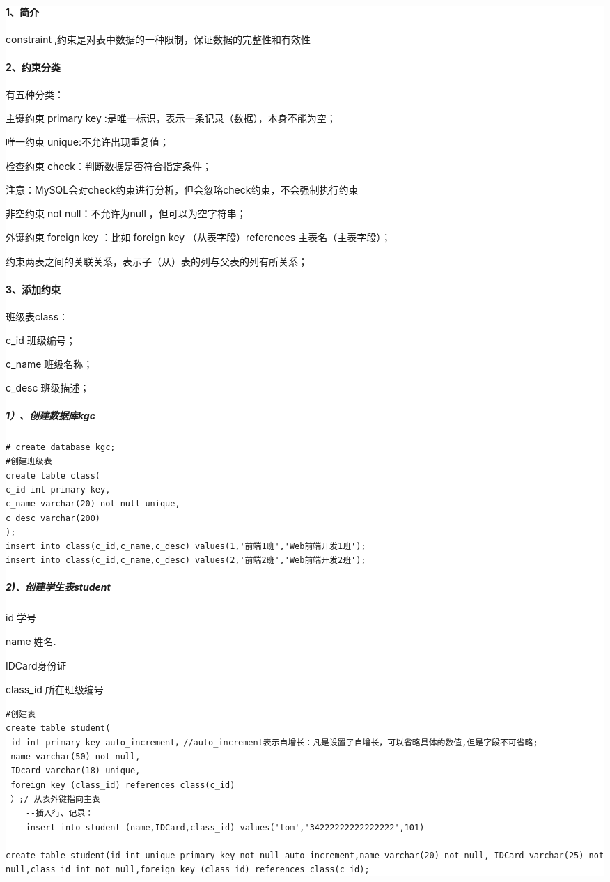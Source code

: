 #### 1、简介

constraint ,约束是对表中数据的一种限制，保证数据的完整性和有效性

#### 2、约束分类

有五种分类：

主键约束 primary key :是唯一标识，表示一条记录（数据），本身不能为空；

唯一约束 unique:不允许出现重复值；

检查约束 check：判断数据是否符合指定条件；

注意：MySQL会对check约束进行分析，但会忽略check约束，不会强制执行约束

非空约束 not null：不允许为null ，但可以为空字符串；

外键约束 foreign key ：比如 foreign key （从表字段）references 主表名（主表字段）；

约束两表之间的关联关系，表示子（从）表的列与父表的列有所关系；

#### 3、添加约束

班级表class：

c_id 班级编号；

c_name 班级名称；

c_desc 班级描述；

##### 1）、创建数据库kgc

```mysql 
# create database kgc;
#创建班级表
create table class(
c_id int primary key,
c_name varchar(20) not null unique,
c_desc varchar(200)
);
insert into class(c_id,c_name,c_desc) values(1,'前端1班','Web前端开发1班');
insert into class(c_id,c_name,c_desc) values(2,'前端2班','Web前端开发2班');
```

##### 2)、创建学生表student

 id 学号

name 姓名.

IDCard身份证

class_id 所在班级编号

```mysql
#创建表
create table student(
 id int primary key auto_increment，//auto_increment表示自增长：凡是设置了自增长，可以省略具体的数值,但是字段不可省略;
 name varchar(50) not null,
 IDcard varchar(18) unique,
 foreign key (class_id) references class(c_id)
 ）;/ 从表外键指向主表
    --插入行、记录：
    insert into student (name,IDCard,class_id) values('tom','34222222222222222',101)
    
create table student(id int unique primary key not null auto_increment,name varchar(20) not null, IDCard varchar(25) not null,class_id int not null,foreign key (class_id) references class(c_id);
```
